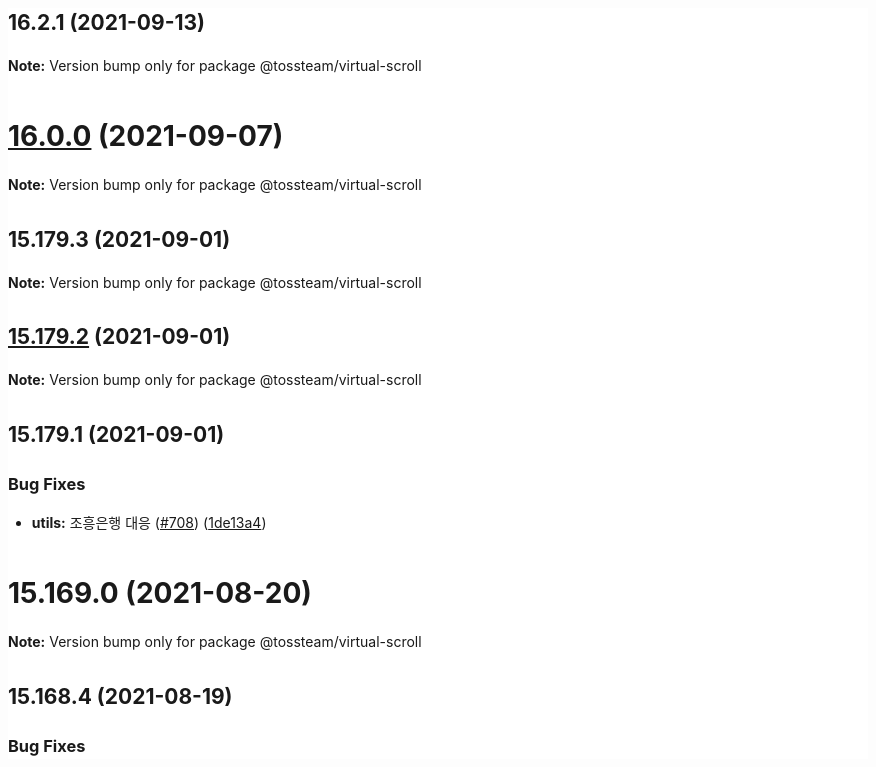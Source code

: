 
## 16.2.1 (2021-09-13)

**Note:** Version bump only for package @tossteam/virtual-scroll





# [16.0.0](https://github.com/toss/toss-frontend-libraries/compare/v15.180.0...v16.0.0) (2021-09-07)

**Note:** Version bump only for package @tossteam/virtual-scroll





## 15.179.3 (2021-09-01)

**Note:** Version bump only for package @tossteam/virtual-scroll





## [15.179.2](https://github.com/toss/toss-frontend-libraries/compare/v15.179.1...v15.179.2) (2021-09-01)

**Note:** Version bump only for package @tossteam/virtual-scroll





## 15.179.1 (2021-09-01)


### Bug Fixes

* **utils:** 조흥은행 대응 ([#708](https://github.com/toss/toss-frontend-libraries/issues/708)) ([1de13a4](https://github.com/toss/toss-frontend-libraries/commit/1de13a485f63f40561fbf95b5f55c1164c3a2a2d))





# 15.169.0 (2021-08-20)

**Note:** Version bump only for package @tossteam/virtual-scroll





## 15.168.4 (2021-08-19)


### Bug Fixes

